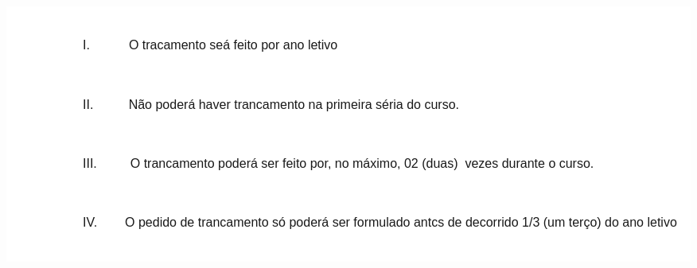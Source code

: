 <p class=MsoNormal style='text-align:justify'><span style='font-size:12.0pt;
mso-bidi-font-size:10.0pt;font-family:Arial;mso-bidi-font-family:"Times New Roman"'><![if !supportEmptyParas]>&nbsp;<![endif]><o:p></o:p></span></p>

<p class=MsoNormal style='margin-left:108.0pt;text-align:justify;text-indent:
-36.0pt;mso-list:l0 level2 lfo4;tab-stops:list 108.0pt'><![if !supportLists]><span
style='font-size:12.0pt;mso-bidi-font-size:10.0pt;font-family:Arial;mso-bidi-font-family:
"Times New Roman"'>I.<span style='font:7.0pt "Times New Roman"'>&nbsp;&nbsp;&nbsp;&nbsp;&nbsp;&nbsp;&nbsp;&nbsp;&nbsp;&nbsp;&nbsp;&nbsp;&nbsp;&nbsp;&nbsp;&nbsp;&nbsp;&nbsp;&nbsp;&nbsp;
</span></span><![endif]><span style='font-size:12.0pt;mso-bidi-font-size:10.0pt;
font-family:Arial;mso-bidi-font-family:"Times New Roman"'>O tracamento seá
feito por ano letivo<o:p></o:p></span></p>

<p class=MsoNormal style='margin-left:72.0pt;text-align:justify'><span
style='font-size:12.0pt;mso-bidi-font-size:10.0pt;font-family:Arial;mso-bidi-font-family:
"Times New Roman"'><![if !supportEmptyParas]>&nbsp;<![endif]><o:p></o:p></span></p>

<p class=MsoNormal style='margin-left:108.0pt;text-align:justify;text-indent:
-36.0pt;mso-list:l0 level2 lfo4;tab-stops:list 108.0pt'><![if !supportLists]><span
style='font-size:12.0pt;mso-bidi-font-size:10.0pt;font-family:Arial;mso-bidi-font-family:
"Times New Roman"'>II.<span style='font:7.0pt "Times New Roman"'>&nbsp;&nbsp;&nbsp;&nbsp;&nbsp;&nbsp;&nbsp;&nbsp;&nbsp;&nbsp;&nbsp;&nbsp;&nbsp;&nbsp;&nbsp;&nbsp;&nbsp;&nbsp;
</span></span><![endif]><span style='font-size:12.0pt;mso-bidi-font-size:10.0pt;
font-family:Arial;mso-bidi-font-family:"Times New Roman"'>Não poderá haver
trancamento na primeira séria do curso.<o:p></o:p></span></p>

<p class=MsoNormal style='text-align:justify'><span style='font-size:12.0pt;
mso-bidi-font-size:10.0pt;font-family:Arial;mso-bidi-font-family:"Times New Roman"'><![if !supportEmptyParas]>&nbsp;<![endif]><o:p></o:p></span></p>

<p class=MsoNormal style='margin-left:108.0pt;text-align:justify;text-indent:
-36.0pt;mso-list:l0 level2 lfo4;tab-stops:list 108.0pt'><![if !supportLists]><span
style='font-size:12.0pt;mso-bidi-font-size:10.0pt;font-family:Arial;mso-bidi-font-family:
"Times New Roman"'>III.<span style='font:7.0pt "Times New Roman"'>&nbsp;&nbsp;&nbsp;&nbsp;&nbsp;&nbsp;&nbsp;&nbsp;&nbsp;&nbsp;&nbsp;&nbsp;&nbsp;&nbsp;&nbsp;&nbsp;&nbsp;
</span></span><![endif]><span style='font-size:12.0pt;mso-bidi-font-size:10.0pt;
font-family:Arial;mso-bidi-font-family:"Times New Roman"'>O trancamento poderá
ser feito por, no máximo, 02 (duas)<span style="mso-spacerun: yes"> 
</span>vezes durante o curso. <o:p></o:p></span></p>

<p class=MsoNormal style='text-align:justify'><span style='font-size:12.0pt;
mso-bidi-font-size:10.0pt;font-family:Arial;mso-bidi-font-family:"Times New Roman"'><![if !supportEmptyParas]>&nbsp;<![endif]><o:p></o:p></span></p>

<p class=MsoNormal style='margin-left:108.0pt;text-align:justify;text-indent:
-36.0pt;mso-list:l0 level2 lfo4;tab-stops:list 108.0pt'><![if !supportLists]><span
style='font-size:12.0pt;mso-bidi-font-size:10.0pt;font-family:Arial;mso-bidi-font-family:
"Times New Roman"'>IV.<span style='font:7.0pt "Times New Roman"'>&nbsp;&nbsp;&nbsp;&nbsp;&nbsp;&nbsp;&nbsp;&nbsp;&nbsp;&nbsp;&nbsp;&nbsp;&nbsp;&nbsp;
</span></span><![endif]><span style='font-size:12.0pt;mso-bidi-font-size:10.0pt;
font-family:Arial;mso-bidi-font-family:"Times New Roman"'>O pedido de
trancamento só poderá ser formulado antcs de decorrido 1/3 (um terço) do ano
letivo<o:p></o:p></span></p>

<p class=MsoNormal style='text-align:justify'><span style='font-size:12.0pt;
mso-bidi-font-size:10.0pt;font-family:Arial;mso-bidi-font-family:"Times New Roman"'><![if !supportEmptyParas]>&nbsp;<![endif]><o:p></o:p></span></p>
